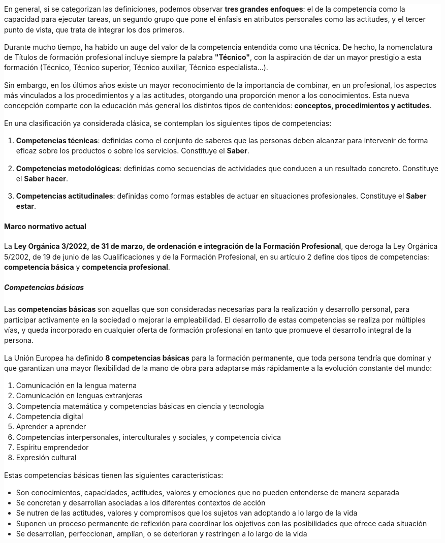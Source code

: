 En general, si se categorizan las definiciones, podemos observar **tres grandes enfoques**: el de la competencia como la capacidad para ejecutar tareas, un segundo grupo que pone el énfasis en atributos personales como las actitudes, y el tercer punto de vista, que trata de integrar los dos primeros.

Durante mucho tiempo, ha habido un auge del valor de la competencia entendida como una técnica. De hecho, la nomenclatura de Títulos de formación profesional incluye siempre la palabra **"Técnico"**, con la aspiración de dar un mayor prestigio a esta formación (Técnico, Técnico superior, Técnico auxiliar, Técnico especialista…).

Sin embargo, en los últimos años existe un mayor reconocimiento de la importancia de combinar, en un profesional, los aspectos más vinculados a los procedimientos y a las actitudes, otorgando una proporción menor a los conocimientos. Esta nueva concepción comparte con la educación más general los distintos tipos de contenidos: **conceptos, procedimientos y actitudes**.

En una clasificación ya considerada clásica, se contemplan los siguientes tipos de competencias:

1. **Competencias técnicas**: definidas como el conjunto de saberes que las personas deben alcanzar para intervenir de forma eficaz sobre los productos o sobre los servicios. Constituye el **Saber**.

2. **Competencias metodológicas**: definidas como secuencias de actividades que conducen a un resultado concreto. Constituye el **Saber hacer**.

3. **Competencias actitudinales**: definidas como formas estables de actuar en situaciones profesionales. Constituye el **Saber estar**.

#### Marco normativo actual

La **Ley Orgánica 3/2022, de 31 de marzo, de ordenación e integración de la Formación Profesional**, que deroga la Ley Orgánica 5/2002, de 19 de junio de las Cualificaciones y de la Formación Profesional, en su artículo 2 define dos tipos de competencias: **competencia básica** y **competencia profesional**.

##### Competencias básicas

Las **competencias básicas** son aquellas que son consideradas necesarias para la realización y desarrollo personal, para participar activamente en la sociedad o mejorar la empleabilidad. El desarrollo de estas competencias se realiza por múltiples vías, y queda incorporado en cualquier oferta de formación profesional en tanto que promueve el desarrollo integral de la persona.

La Unión Europea ha definido **8 competencias básicas** para la formación permanente, que toda persona tendría que dominar y que garantizan una mayor flexibilidad de la mano de obra para adaptarse más rápidamente a la evolución constante del mundo:

1. Comunicación en la lengua materna
2. Comunicación en lenguas extranjeras
3. Competencia matemática y competencias básicas en ciencia y tecnología
4. Competencia digital
5. Aprender a aprender
6. Competencias interpersonales, interculturales y sociales, y competencia cívica
7. Espíritu emprendedor
8. Expresión cultural

Estas competencias básicas tienen las siguientes características:
- Son conocimientos, capacidades, actitudes, valores y emociones que no pueden entenderse de manera separada
- Se concretan y desarrollan asociadas a los diferentes contextos de acción
- Se nutren de las actitudes, valores y compromisos que los sujetos van adoptando a lo largo de la vida
- Suponen un proceso permanente de reflexión para coordinar los objetivos con las posibilidades que ofrece cada situación
- Se desarrollan, perfeccionan, amplían, o se deterioran y restringen a lo largo de la vida
